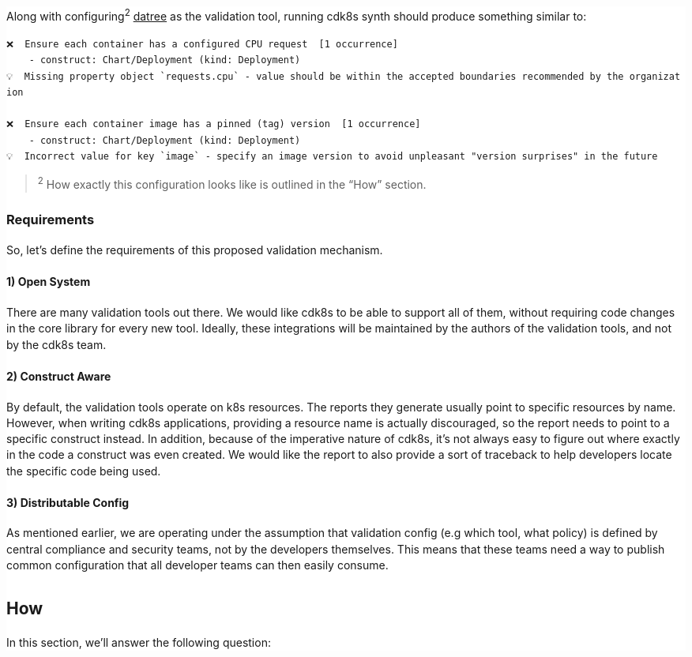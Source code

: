 Along with configuring<sup>2</sup> [datree](https://datree.io/) as the validation tool, running cdk8s synth should
produce something similar to:

```console
❌  Ensure each container has a configured CPU request  [1 occurrence]
    - construct: Chart/Deployment (kind: Deployment)
💡  Missing property object `requests.cpu` - value should be within the accepted boundaries recommended by the organization

❌  Ensure each container image has a pinned (tag) version  [1 occurrence]
    - construct: Chart/Deployment (kind: Deployment)
💡  Incorrect value for key `image` - specify an image version to avoid unpleasant "version surprises" in the future
```

> <sup>2</sup> How exactly this configuration looks like is outlined in the “How” section.

### Requirements

So, let’s define the requirements of this proposed validation mechanism.

#### 1) Open System

There are many validation tools out there. We would like cdk8s to be able to support all of them, without requiring
code changes in the core library for every new tool. Ideally, these integrations will be maintained by the authors
of the validation tools, and not by the cdk8s team.

#### 2) Construct Aware

By default, the validation tools operate on k8s resources. The reports they generate usually point to specific
resources by name. However, when writing cdk8s applications, providing a resource name is actually discouraged,
so the report needs to point to a specific construct instead. In addition, because of the imperative nature of
cdk8s, it’s not always easy to figure out where exactly in the code a construct was even created.
We would like the report to also provide a sort of traceback to help developers locate the specific code being used.

#### 3) Distributable Config

As mentioned earlier, we are operating under the assumption that validation config (e.g which tool, what policy)
is defined by central compliance and security teams, not by the developers themselves. This means that these
teams need a way to publish common configuration that all developer teams can then easily consume.

## How

In this section, we’ll answer the following question:

